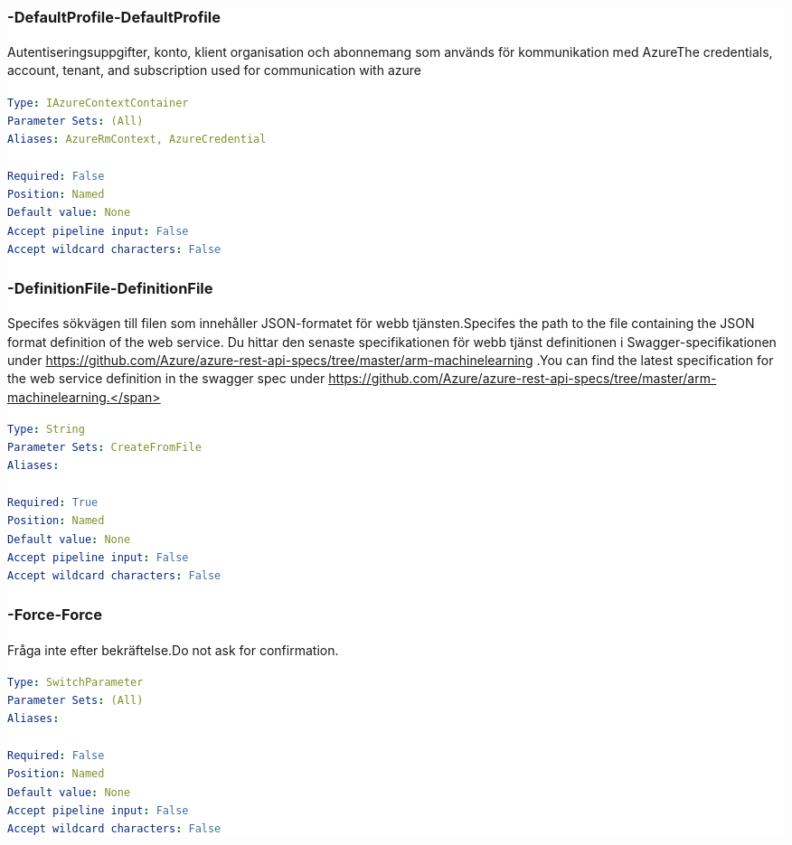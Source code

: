 ### <span data-ttu-id="22a9e-116">-DefaultProfile</span><span class="sxs-lookup"><span data-stu-id="22a9e-116">-DefaultProfile</span></span>
<span data-ttu-id="22a9e-117">Autentiseringsuppgifter, konto, klient organisation och abonnemang som används för kommunikation med Azure</span><span class="sxs-lookup"><span data-stu-id="22a9e-117">The credentials, account, tenant, and subscription used for communication with azure</span></span>

```yaml
Type: IAzureContextContainer
Parameter Sets: (All)
Aliases: AzureRmContext, AzureCredential

Required: False
Position: Named
Default value: None
Accept pipeline input: False
Accept wildcard characters: False
```

### <span data-ttu-id="22a9e-118">-DefinitionFile</span><span class="sxs-lookup"><span data-stu-id="22a9e-118">-DefinitionFile</span></span>
<span data-ttu-id="22a9e-119">Specifes sökvägen till filen som innehåller JSON-formatet för webb tjänsten.</span><span class="sxs-lookup"><span data-stu-id="22a9e-119">Specifes the path to the file containing the JSON format definition of the web service.</span></span>
<span data-ttu-id="22a9e-120">Du hittar den senaste specifikationen för webb tjänst definitionen i Swagger-specifikationen under https://github.com/Azure/azure-rest-api-specs/tree/master/arm-machinelearning .</span><span class="sxs-lookup"><span data-stu-id="22a9e-120">You can find the latest specification for the web service definition in the swagger spec under https://github.com/Azure/azure-rest-api-specs/tree/master/arm-machinelearning.</span></span>

```yaml
Type: String
Parameter Sets: CreateFromFile
Aliases: 

Required: True
Position: Named
Default value: None
Accept pipeline input: False
Accept wildcard characters: False
```

### <span data-ttu-id="22a9e-121">-Force</span><span class="sxs-lookup"><span data-stu-id="22a9e-121">-Force</span></span>
<span data-ttu-id="22a9e-122">Fråga inte efter bekräftelse.</span><span class="sxs-lookup"><span data-stu-id="22a9e-122">Do not ask for confirmation.</span></span>

```yaml
Type: SwitchParameter
Parameter Sets: (All)
Aliases: 

Required: False
Position: Named
Default value: None
Accept pipeline input: False
Accept wildcard characters: False
```
